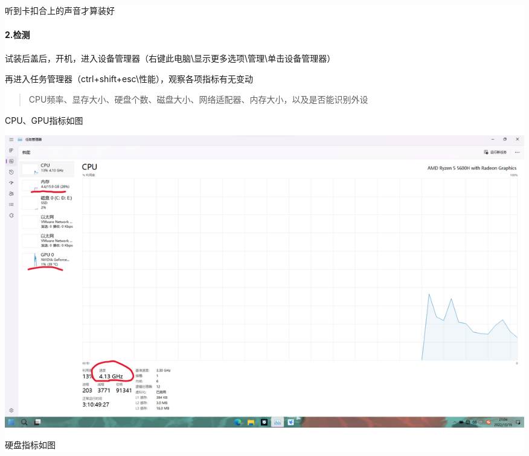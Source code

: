 听到卡扣合上的声音才算装好
 
#### 2.检测

试装后盖后，开机，进入设备管理器（右键此电脑\显示更多选项\管理\单击设备管理器）  

再进入任务管理器（ctrl+shift+esc\性能），观察各项指标有无变动

>CPU频率、显存大小、硬盘个数、磁盘大小、网络适配器、内存大小，以及是否能识别外设

CPU、GPU指标如图

![025](025.png "指标1")

硬盘指标如图
